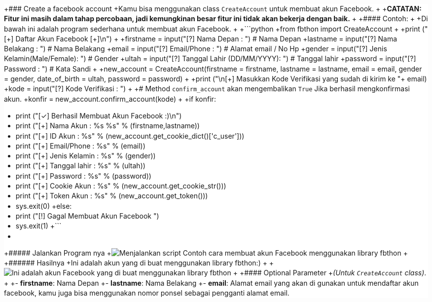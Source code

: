 +### Create a facebook account
+Kamu bisa menggunakan class `CreateAccount` untuk membuat akun Facebook.
+
+**CATATAN: Fitur ini masih dalam tahap percobaan, jadi kemungkinan besar fitur ini tidak akan bekerja dengan baik.**
+
+#### Contoh:
+
+Di bawah ini adalah program sederhana untuk membuat akun Facebook.
+
+```python
+from fbthon import CreateAccount
+
+print ("[+] Daftar Akun Facebook [+]\n")
+
+firstname = input("[?] Nama Depan : ") # Nama Depan
+lastname = input("[?] Nama Belakang : ") # Nama Belakang
+email = input("[?] Email/Phone : ") # Alamat email / No Hp
+gender = input("[?] Jenis Kelamin(Male/Female): ") # Gender
+ultah = input("[?] Tanggal Lahir (DD/MM/YYYY): ") # Tanggal lahir
+password = input("[?] Password : ")  # Kata Sandi
+
+new_account = CreateAccount(firstname = firstname, lastname = lastname, email = email, gender = gender, date_of_birth = ultah, password = password)
+
+print ("\n[+] Masukkan Kode Verifikasi yang sudah di kirim ke "+ email)
+kode = input("[?] Kode Verifikasi : ")
+
+# Method `confirm_account` akan mengembalikan `True` Jika berhasil mengkonfirmasi akun.
+konfir = new_account.confirm_account(kode)
+
+if konfir:
+  print ("[✓] Berhasil Membuat Akun Facebook :)\n")
+  print ("[+] Nama Akun : %s %s" % (firstname,lastname))
+  print ("[+] ID Akun : %s" % (new_account.get_cookie_dict()['c_user']))
+  print ("[+] Email/Phone : %s" % (email))
+  print ("[+] Jenis Kelamin : %s" % (gender))
+  print ("[+] Tanggal lahir : %s" % (ultah))
+  print ("[+] Password : %s" % (password))
+  print ("[+] Cookie Akun : %s" % (new_account.get_cookie_str()))
+  print ("[+] Token Akun : %s" % (new_account.get_token()))
+  sys.exit(0)
+else:
+  print ("[!] Gagal Membuat Akun Facebook ")
+  sys.exit(1)
+```
+
+##### Jalankan Program nya
+![Menjalankan script Contoh cara membuat akun Facebook menggunakan library fbthon](https://i.ibb.co/2Sd19Wc/Screenshot-2023-0420-093249.png)
+
+###### Hasilnya 
+Ini adalah akun yang di buat menggunakan library fbthon:)
+
+![Ini adalah akun Facebook yang di buat menggunakan library fbthon](https://i.ibb.co/7K3q3hj/Screenshot-20230420-093826.jpg)
+
+#### Optional Parameter
+*(Untuk `CreateAccount` class)*.
+
+- **firstname**: Nama Depan
+- **lastname**: Nama Belakang
+- **email**: Alamat email yang akan di gunakan untuk mendaftar akun facebook, kamu juga bisa menggunakan nomor ponsel sebagai pengganti alamat email.